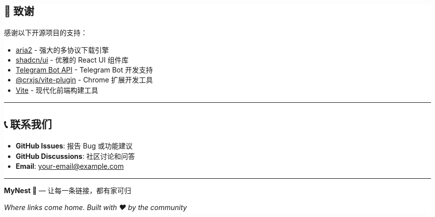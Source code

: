 
## 🙏 致谢

感谢以下开源项目的支持：

- [aria2](https://aria2.github.io/) - 强大的多协议下载引擎
- [shadcn/ui](https://ui.shadcn.com/) - 优雅的 React UI 组件库
- [Telegram Bot API](https://core.telegram.org/bots/api) - Telegram Bot 开发支持
- [@crxjs/vite-plugin](https://github.com/crxjs/chrome-extension-tools) - Chrome 扩展开发工具
- [Vite](https://vitejs.dev/) - 现代化前端构建工具

---

## 📞 联系我们

- **GitHub Issues**: 报告 Bug 或功能建议
- **GitHub Discussions**: 社区讨论和问答
- **Email**: [your-email@example.com](mailto:your-email@example.com)

---

**MyNest 🪹** — 让每一条链接，都有家可归

*Where links come home. Built with ❤️ by the community*